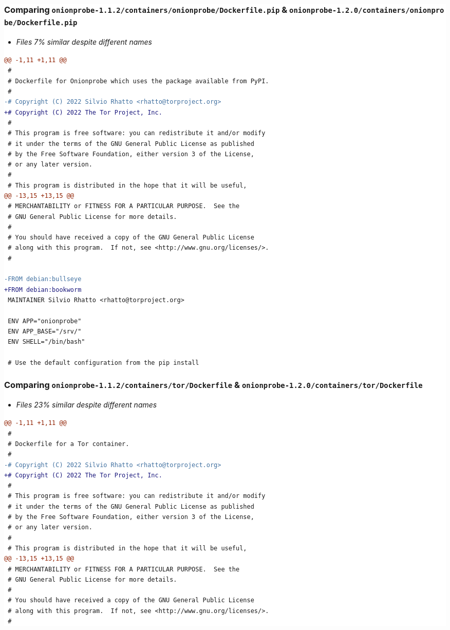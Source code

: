 ### Comparing `onionprobe-1.1.2/containers/onionprobe/Dockerfile.pip` & `onionprobe-1.2.0/containers/onionprobe/Dockerfile.pip`

 * *Files 7% similar despite different names*

```diff
@@ -1,11 +1,11 @@
 #
 # Dockerfile for Onionprobe which uses the package available from PyPI.
 #
-# Copyright (C) 2022 Silvio Rhatto <rhatto@torproject.org>
+# Copyright (C) 2022 The Tor Project, Inc.
 #
 # This program is free software: you can redistribute it and/or modify
 # it under the terms of the GNU General Public License as published
 # by the Free Software Foundation, either version 3 of the License,
 # or any later version.
 #
 # This program is distributed in the hope that it will be useful,
@@ -13,15 +13,15 @@
 # MERCHANTABILITY or FITNESS FOR A PARTICULAR PURPOSE.  See the
 # GNU General Public License for more details.
 #
 # You should have received a copy of the GNU General Public License
 # along with this program.  If not, see <http://www.gnu.org/licenses/>.
 #
 
-FROM debian:bullseye
+FROM debian:bookworm
 MAINTAINER Silvio Rhatto <rhatto@torproject.org>
 
 ENV APP="onionprobe"
 ENV APP_BASE="/srv/"
 ENV SHELL="/bin/bash"
 
 # Use the default configuration from the pip install
```

### Comparing `onionprobe-1.1.2/containers/tor/Dockerfile` & `onionprobe-1.2.0/containers/tor/Dockerfile`

 * *Files 23% similar despite different names*

```diff
@@ -1,11 +1,11 @@
 #
 # Dockerfile for a Tor container.
 #
-# Copyright (C) 2022 Silvio Rhatto <rhatto@torproject.org>
+# Copyright (C) 2022 The Tor Project, Inc.
 #
 # This program is free software: you can redistribute it and/or modify
 # it under the terms of the GNU General Public License as published
 # by the Free Software Foundation, either version 3 of the License,
 # or any later version.
 #
 # This program is distributed in the hope that it will be useful,
@@ -13,15 +13,15 @@
 # MERCHANTABILITY or FITNESS FOR A PARTICULAR PURPOSE.  See the
 # GNU General Public License for more details.
 #
 # You should have received a copy of the GNU General Public License
 # along with this program.  If not, see <http://www.gnu.org/licenses/>.
 #
```
